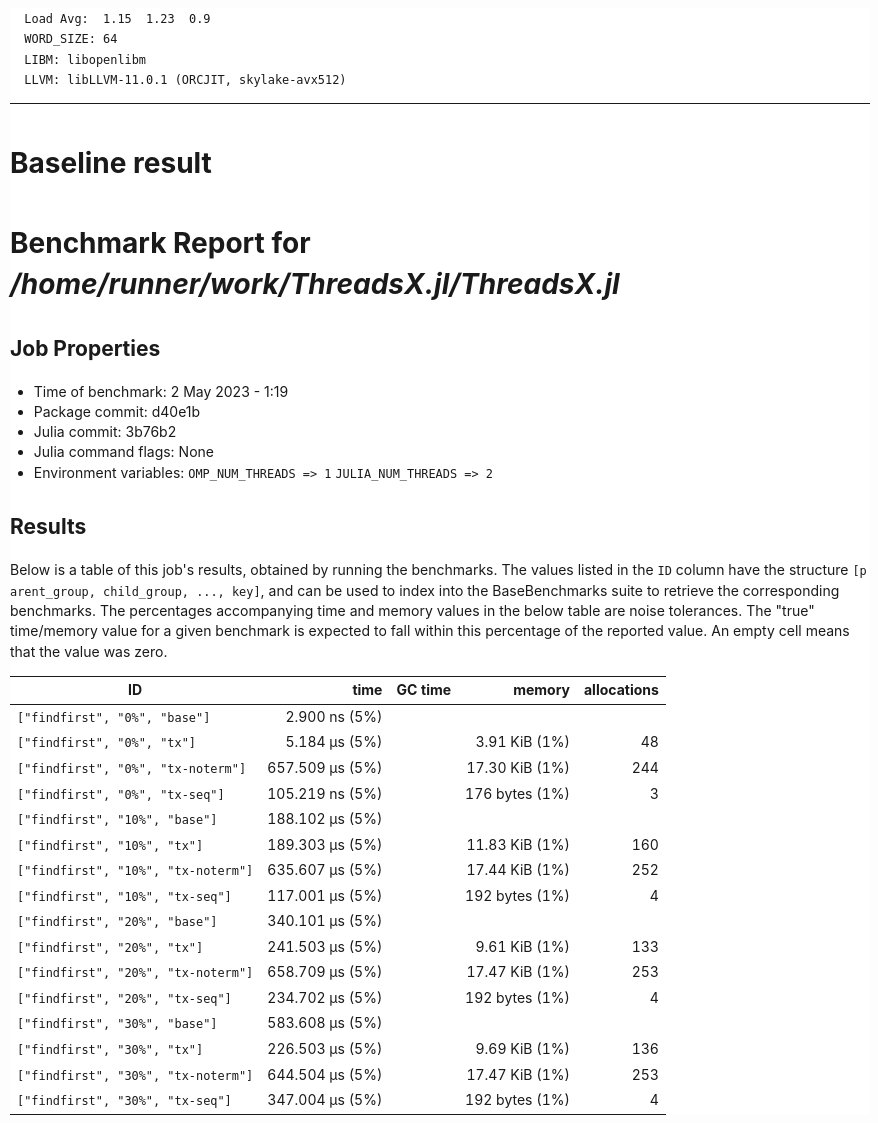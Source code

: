 ```
  Load Avg:  1.15  1.23  0.9
  WORD_SIZE: 64
  LIBM: libopenlibm
  LLVM: libLLVM-11.0.1 (ORCJIT, skylake-avx512)
```

---
# Baseline result
# Benchmark Report for */home/runner/work/ThreadsX.jl/ThreadsX.jl*

## Job Properties
* Time of benchmark: 2 May 2023 - 1:19
* Package commit: d40e1b
* Julia commit: 3b76b2
* Julia command flags: None
* Environment variables: `OMP_NUM_THREADS => 1` `JULIA_NUM_THREADS => 2`

## Results
Below is a table of this job's results, obtained by running the benchmarks.
The values listed in the `ID` column have the structure `[parent_group, child_group, ..., key]`, and can be used to
index into the BaseBenchmarks suite to retrieve the corresponding benchmarks.
The percentages accompanying time and memory values in the below table are noise tolerances. The "true"
time/memory value for a given benchmark is expected to fall within this percentage of the reported value.
An empty cell means that the value was zero.

| ID                                                                   | time            | GC time   | memory          | allocations |
|----------------------------------------------------------------------|----------------:|----------:|----------------:|------------:|
| `["findfirst", "0%", "base"]`                                        |   2.900 ns (5%) |           |                 |             |
| `["findfirst", "0%", "tx"]`                                          |   5.184 μs (5%) |           |   3.91 KiB (1%) |          48 |
| `["findfirst", "0%", "tx-noterm"]`                                   | 657.509 μs (5%) |           |  17.30 KiB (1%) |         244 |
| `["findfirst", "0%", "tx-seq"]`                                      | 105.219 ns (5%) |           |  176 bytes (1%) |           3 |
| `["findfirst", "10%", "base"]`                                       | 188.102 μs (5%) |           |                 |             |
| `["findfirst", "10%", "tx"]`                                         | 189.303 μs (5%) |           |  11.83 KiB (1%) |         160 |
| `["findfirst", "10%", "tx-noterm"]`                                  | 635.607 μs (5%) |           |  17.44 KiB (1%) |         252 |
| `["findfirst", "10%", "tx-seq"]`                                     | 117.001 μs (5%) |           |  192 bytes (1%) |           4 |
| `["findfirst", "20%", "base"]`                                       | 340.101 μs (5%) |           |                 |             |
| `["findfirst", "20%", "tx"]`                                         | 241.503 μs (5%) |           |   9.61 KiB (1%) |         133 |
| `["findfirst", "20%", "tx-noterm"]`                                  | 658.709 μs (5%) |           |  17.47 KiB (1%) |         253 |
| `["findfirst", "20%", "tx-seq"]`                                     | 234.702 μs (5%) |           |  192 bytes (1%) |           4 |
| `["findfirst", "30%", "base"]`                                       | 583.608 μs (5%) |           |                 |             |
| `["findfirst", "30%", "tx"]`                                         | 226.503 μs (5%) |           |   9.69 KiB (1%) |         136 |
| `["findfirst", "30%", "tx-noterm"]`                                  | 644.504 μs (5%) |           |  17.47 KiB (1%) |         253 |
| `["findfirst", "30%", "tx-seq"]`                                     | 347.004 μs (5%) |           |  192 bytes (1%) |           4 |